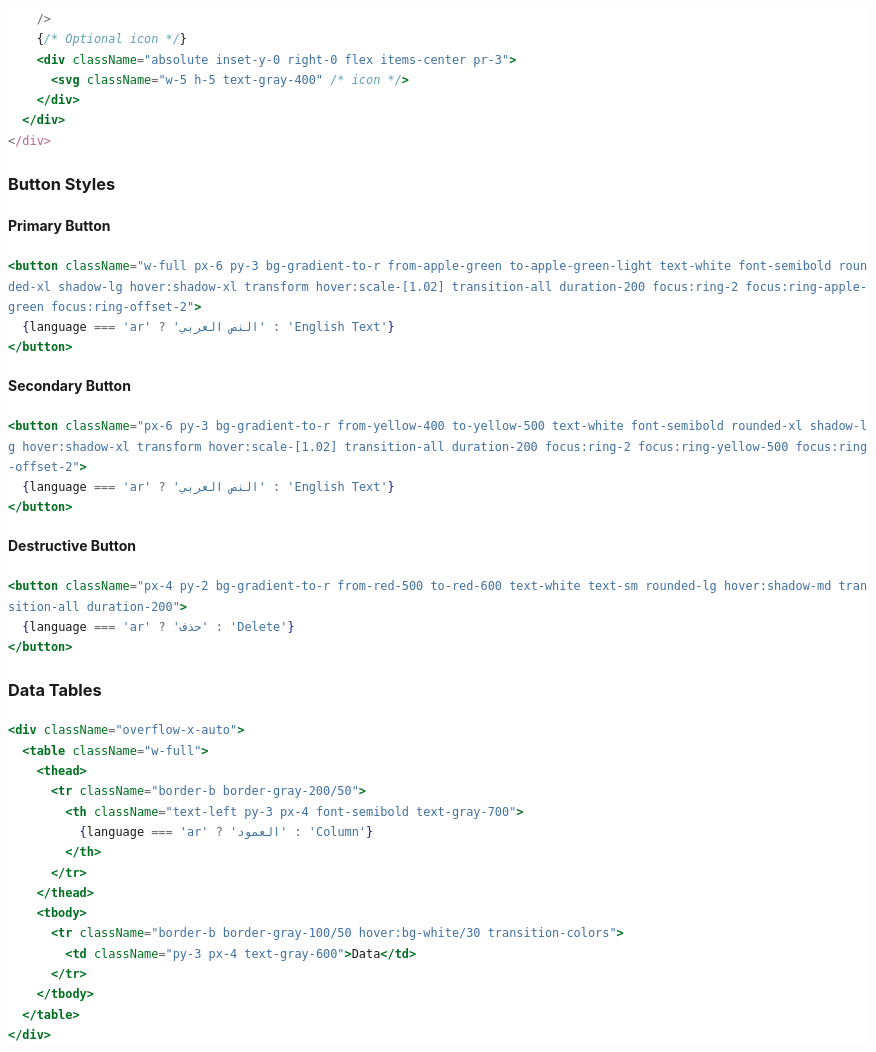 ```jsx
    />
    {/* Optional icon */}
    <div className="absolute inset-y-0 right-0 flex items-center pr-3">
      <svg className="w-5 h-5 text-gray-400" /* icon */>
    </div>
  </div>
</div>
```

### Button Styles

#### Primary Button
```jsx
<button className="w-full px-6 py-3 bg-gradient-to-r from-apple-green to-apple-green-light text-white font-semibold rounded-xl shadow-lg hover:shadow-xl transform hover:scale-[1.02] transition-all duration-200 focus:ring-2 focus:ring-apple-green focus:ring-offset-2">
  {language === 'ar' ? 'النص العربي' : 'English Text'}
</button>
```

#### Secondary Button
```jsx
<button className="px-6 py-3 bg-gradient-to-r from-yellow-400 to-yellow-500 text-white font-semibold rounded-xl shadow-lg hover:shadow-xl transform hover:scale-[1.02] transition-all duration-200 focus:ring-2 focus:ring-yellow-500 focus:ring-offset-2">
  {language === 'ar' ? 'النص العربي' : 'English Text'}
</button>
```

#### Destructive Button
```jsx
<button className="px-4 py-2 bg-gradient-to-r from-red-500 to-red-600 text-white text-sm rounded-lg hover:shadow-md transition-all duration-200">
  {language === 'ar' ? 'حذف' : 'Delete'}
</button>
```

### Data Tables
```jsx
<div className="overflow-x-auto">
  <table className="w-full">
    <thead>
      <tr className="border-b border-gray-200/50">
        <th className="text-left py-3 px-4 font-semibold text-gray-700">
          {language === 'ar' ? 'العمود' : 'Column'}
        </th>
      </tr>
    </thead>
    <tbody>
      <tr className="border-b border-gray-100/50 hover:bg-white/30 transition-colors">
        <td className="py-3 px-4 text-gray-600">Data</td>
      </tr>
    </tbody>
  </table>
</div>
```
